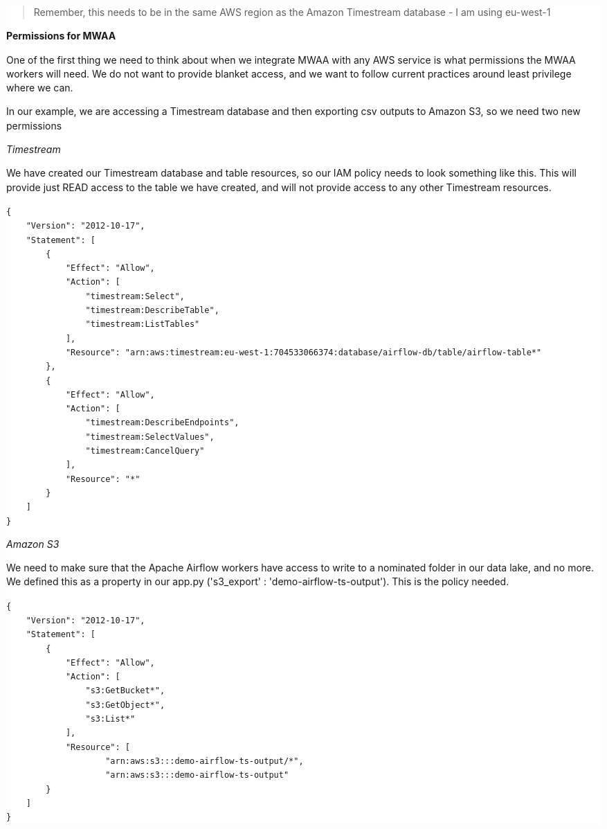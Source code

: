 > Remember, this needs to be in the same AWS region as the Amazon Timestream database - I am using eu-west-1

**Permissions for MWAA**

One of the first thing we need to think about when we integrate MWAA with any AWS service is what permissions the MWAA workers will need. We do not want to provide blanket access, and we want to follow current practices around least privilege where we can.

In our example, we are accessing a Timestream database and then exporting csv outputs to Amazon S3, so we need two new permissions

*Timestream*

We have created our Timestream database and table resources, so our IAM policy needs to look something like this. This will provide just READ access to the table we have created, and will not provide access to any other Timestream resources.

```
{
    "Version": "2012-10-17",
    "Statement": [
        {
            "Effect": "Allow",
            "Action": [
                "timestream:Select",
                "timestream:DescribeTable",
                "timestream:ListTables"
            ],
            "Resource": "arn:aws:timestream:eu-west-1:704533066374:database/airflow-db/table/airflow-table*"
        },
        {
            "Effect": "Allow",
            "Action": [
                "timestream:DescribeEndpoints",
                "timestream:SelectValues",
                "timestream:CancelQuery"
            ],
            "Resource": "*"
        }
    ]
}
```


*Amazon S3*

We need to make sure that the Apache Airflow workers have access to write to a nominated folder in our data lake, and no more. We defined this as a property in our app.py ('s3_export' : 'demo-airflow-ts-output'). This is the policy needed.

```
{
    "Version": "2012-10-17",
    "Statement": [
        {
            "Effect": "Allow",
            "Action": [
                "s3:GetBucket*",
                "s3:GetObject*",
                "s3:List*"
            ],
            "Resource": [
            		"arn:aws:s3:::demo-airflow-ts-output/*",
            		"arn:aws:s3:::demo-airflow-ts-output"
        }
    ]
}
```